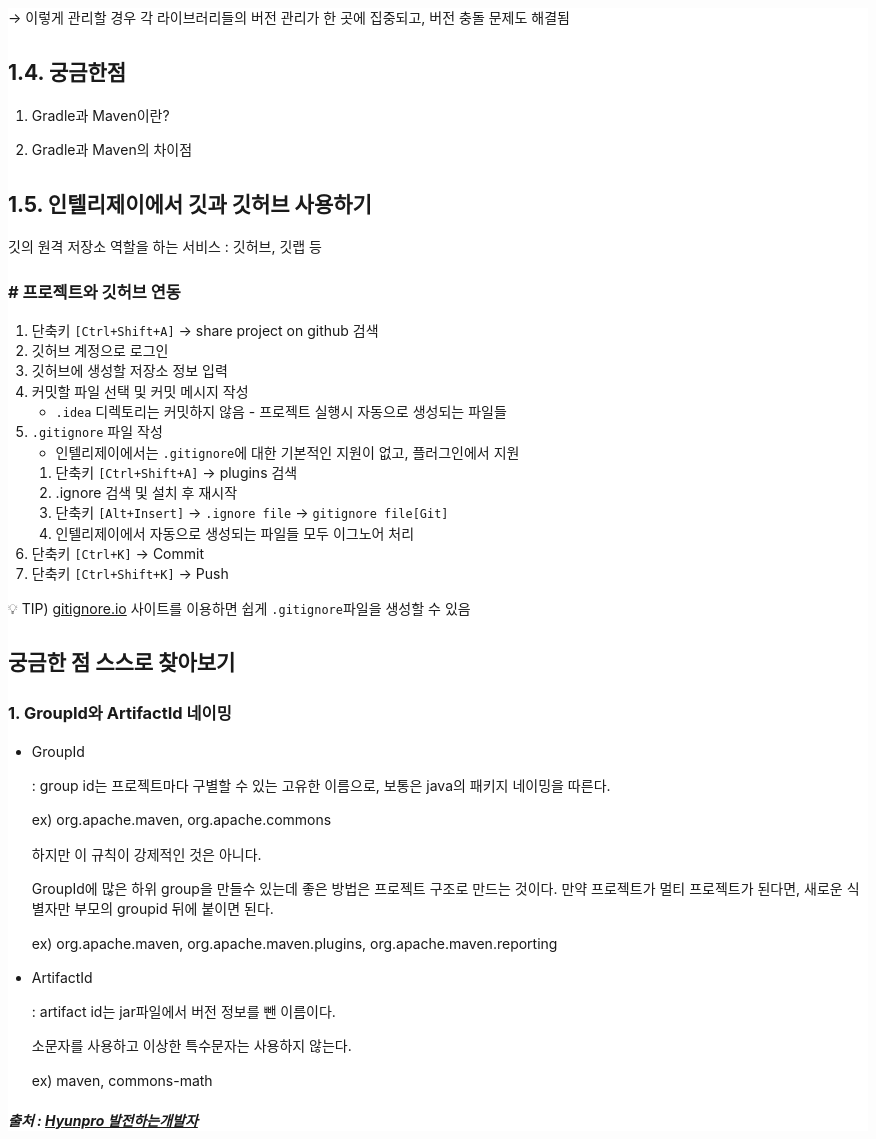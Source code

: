 → 이렇게 관리할 경우 각 라이브러리들의 버전 관리가 한 곳에 집중되고, 버전 충돌 문제도 해결됨

## 1.4. 궁금한점

1. Gradle과 Maven이란?

2. Gradle과 Maven의 차이점

## 1.5. 인텔리제이에서 깃과 깃허브 사용하기

깃의 원격 저장소 역할을 하는 서비스 : 깃허브, 깃랩 등

### # 프로젝트와 깃허브 연동

1. 단축키 `[Ctrl+Shift+A]` → share project on github 검색
2. 깃허브 계정으로 로그인
3. 깃허브에 생성할 저장소 정보 입력
4. 커밋할 파일 선택 및 커밋 메시지 작성
   - `.idea` 디렉토리는 커밋하지 않음 - 프로젝트 실행시 자동으로 생성되는 파일들
5. `.gitignore` 파일 작성
   - 인텔리제이에서는 `.gitignore`에 대한 기본적인 지원이 없고, 플러그인에서 지원
   1. 단축키 `[Ctrl+Shift+A]` → plugins 검색
   2. .ignore 검색 및 설치 후 재시작
   3. 단축키 `[Alt+Insert]` → `.ignore file` → `gitignore file[Git]`
   4. 인텔리제이에서 자동으로 생성되는 파일들 모두 이그노어 처리
6. 단축키 `[Ctrl+K]` → Commit
7. 단축키 `[Ctrl+Shift+K]` → Push

💡 TIP) [gitignore.io](https://www.gitignore.io/) 사이트를 이용하면 쉽게 `.gitignore`파일을 생성할 수 있음

## 궁금한 점 스스로 찾아보기

### 1. GroupId와 ArtifactId 네이밍

- GroupId
  
  : group id는 프로젝트마다 구별할 수 있는 고유한 이름으로, 보통은 java의 패키지 네이밍을 따른다.
  
  ex) org.apache.maven, org.apache.commons
  
  하지만 이 규칙이 강제적인 것은 아니다.

  GroupId에 많은 하위 group을 만들수 있는데 좋은 방법은 프로젝트 구조로 만드는 것이다. 만약 프로젝트가 멀티 프로젝트가 된다면, 새로운 식별자만 부모의 groupid 뒤에 붙이면 된다.
  
  ex) org.apache.maven, org.apache.maven.plugins, org.apache.maven.reporting

- ArtifactId
  
  : artifact id는 jar파일에서 버전 정보를 뺀 이름이다.
  
  소문자를 사용하고 이상한 특수문자는 사용하지 않는다.
  
  ex) maven, commons-math

##### 출처 : [Hyunpro 발전하는개발자](https://writemylife.tistory.com/74)
